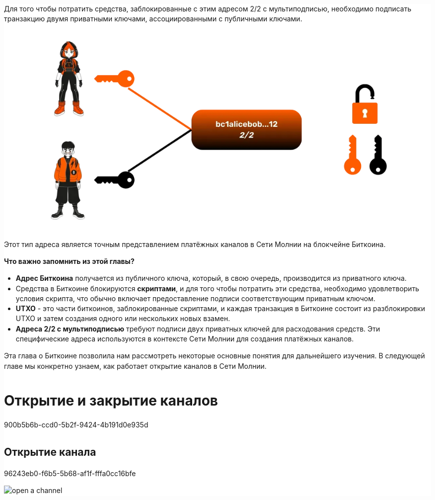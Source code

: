 Для того чтобы потратить средства, заблокированные с этим адресом 2/2 с мультиподписью, необходимо подписать транзакцию двумя приватными ключами, ассоциированными с публичными ключами.

![LNP201](assets/en/08.webp)

Этот тип адреса является точным представлением платёжных каналов в Сети Молнии на блокчейне Биткоина.

**Что важно запомнить из этой главы?**

- **Адрес Биткоина** получается из публичного ключа, который, в свою очередь, производится из приватного ключа.
- Средства в Биткоине блокируются **скриптами**, и для того чтобы потратить эти средства, необходимо удовлетворить условия скрипта, что обычно включает предоставление подписи соответствующим приватным ключом.
- **UTXO** - это части биткоинов, заблокированные скриптами, и каждая транзакция в Биткоине состоит из разблокировки UTXO и затем создания одного или нескольких новых взамен.
- **Адреса 2/2 с мультиподписью** требуют подписи двух приватных ключей для расходования средств. Эти специфические адреса используются в контексте Сети Молнии для создания платёжных каналов.

Эта глава о Биткоине позволила нам рассмотреть некоторые основные понятия для дальнейшего изучения. В следующей главе мы конкретно узнаем, как работает открытие каналов в Сети Молнии.

# Открытие и закрытие каналов

<partId>900b5b6b-ccd0-5b2f-9424-4b191d0e935d</partId>

## Открытие канала

<chapterId>96243eb0-f6b5-5b68-af1f-fffa0cc16bfe</chapterId>

![open a channel](https://youtu.be/B2caBC0Rxko)
